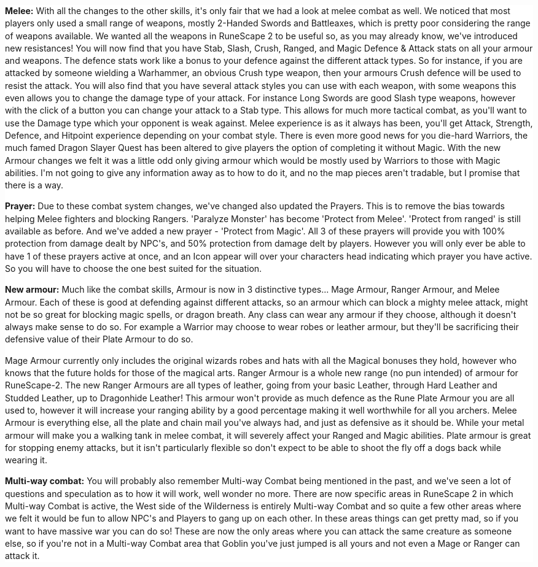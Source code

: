 **Melee:**
With all the changes to the other skills, it's only fair that we had a look at melee combat as well. We noticed that most players only used a small range of weapons, mostly 2-Handed Swords and Battleaxes, which is pretty poor considering the range of weapons available. We wanted all the weapons in RuneScape 2 to be useful so, as you may already know, we've introduced new resistances! You will now find that you have Stab, Slash, Crush, Ranged, and Magic Defence & Attack stats on all your armour and weapons. The defence stats work like a bonus to your defence against the different attack types. So for instance, if you are attacked by someone wielding a Warhammer, an obvious Crush type weapon, then your armours Crush defence will be used to resist the attack. You will also find that you have several attack styles you can use with each weapon, with some weapons this even allows you to change the damage type of your attack. For instance Long Swords are good Slash type weapons, however with the click of a button you can change your attack to a Stab type. This allows for much more tactical combat, as you'll want to use the Damage type which your opponent is weak against. Melee experience is as it always has been, you'll get Attack, Strength, Defence, and Hitpoint experience depending on your combat style. There is even more good news for you die-hard Warriors, the much famed Dragon Slayer Quest has been altered to give players the option of completing it without Magic. With the new Armour changes we felt it was a little odd only giving armour which would be mostly used by Warriors to those with Magic abilities. I'm not going to give any information away as to how to do it, and no the map pieces aren't tradable, but I promise that there is a way.

**Prayer:**
Due to these combat system changes, we've changed also updated the Prayers. This is to remove the bias towards helping Melee fighters and blocking Rangers. 'Paralyze Monster' has become 'Protect from Melee'. 'Protect from ranged' is still available as before. And we've added a new prayer - 'Protect from Magic'. All 3 of these prayers will provide you with 100% protection from damage dealt by NPC's, and 50% protection from damage delt by players. However you will only ever be able to have 1 of these prayers active at once, and an Icon appear will over your characters head indicating which prayer you have active. So you will have to choose the one best suited for the situation.

**New armour:**
Much like the combat skills, Armour is now in 3 distinctive types... Mage Armour, Ranger Armour, and Melee Armour. Each of these is good at defending against different attacks, so an armour which can block a mighty melee attack, might not be so great for blocking magic spells, or dragon breath. Any class can wear any armour if they choose, although it doesn't always make sense to do so. For example a Warrior may choose to wear robes or leather armour, but they'll be sacrificing their defensive value of their Plate Armour to do so.

Mage Armour currently only includes the original wizards robes and hats with all the Magical bonuses they hold, however who knows that the future holds for those of the magical arts. Ranger Armour is a whole new range (no pun intended) of armour for RuneScape-2. The new Ranger Armours are all types of leather, going from your basic Leather, through Hard Leather and Studded Leather, up to Dragonhide Leather! This armour won't provide as much defence as the Rune Plate Armour you are all used to, however it will increase your ranging ability by a good percentage making it well worthwhile for all you archers. Melee Armour is everything else, all the plate and chain mail you've always had, and just as defensive as it should be. While your metal armour will make you a walking tank in melee combat, it will severely affect your Ranged and Magic abilities. Plate armour is great for stopping enemy attacks, but it isn't particularly flexible so don't expect to be able to shoot the fly off a dogs back while wearing it.

**Multi-way combat:**
You will probably also remember Multi-way Combat being mentioned in the past, and we've seen a lot of questions and speculation as to how it will work, well wonder no more. There are now specific areas in RuneScape 2 in which Multi-way Combat is active, the West side of the Wilderness is entirely Multi-way Combat and so quite a few other areas where we felt it would be fun to allow NPC's and Players to gang up on each other. In these areas things can get pretty mad, so if you want to have massive war you can do so! These are now the only areas where you can attack the same creature as someone else, so if you're not in a Multi-way Combat area that Goblin you've just jumped is all yours and not even a Mage or Ranger can attack it.
